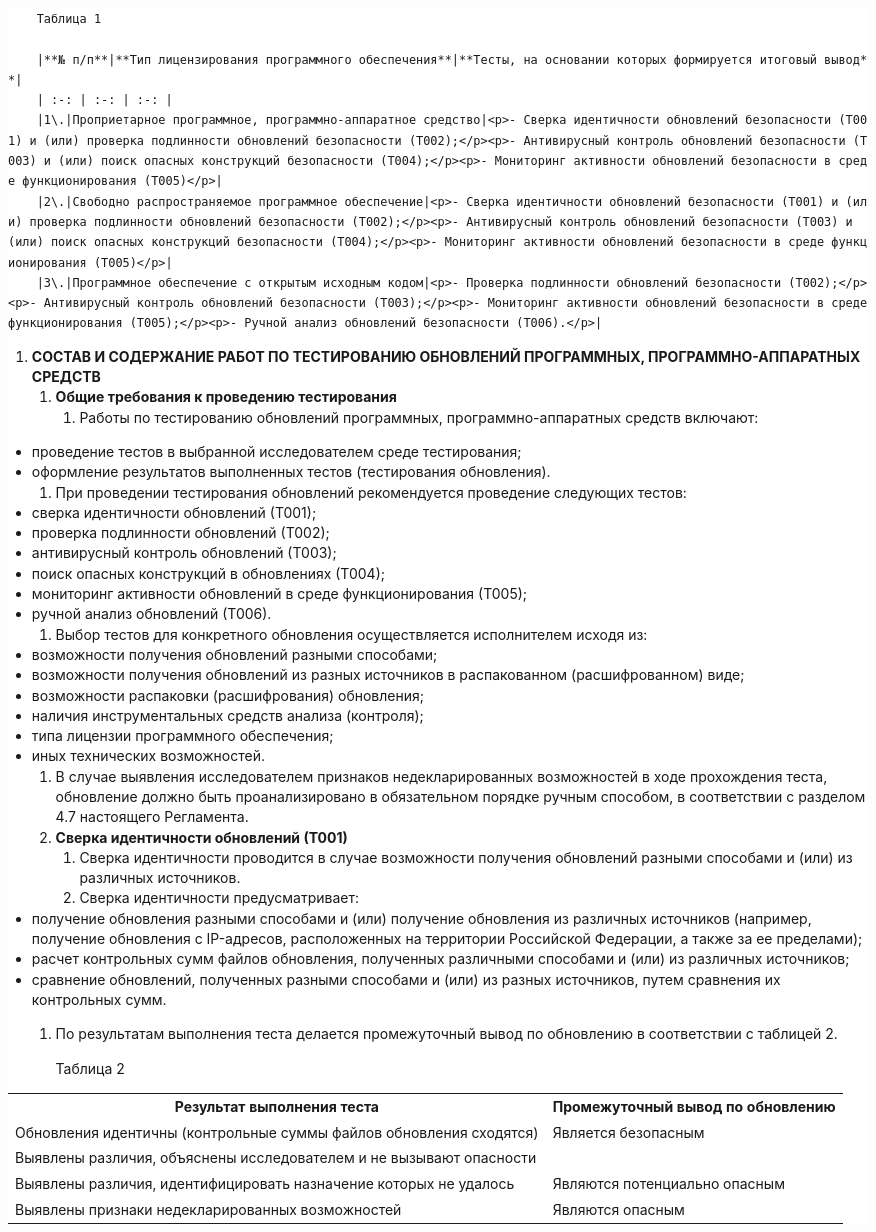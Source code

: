         Таблица 1

        |**№ п/п**|**Тип лицензирования программного обеспечения**|**Тесты, на основании которых формируется итоговый вывод**|
        | :-: | :-: | :-: |
        |1\.|Проприетарное программное, программно-аппаратное средство|<p>- Сверка идентичности обновлений безопасности (Т001) и (или) проверка подлинности обновлений безопасности (Т002);</p><p>- Антивирусный контроль обновлений безопасности (Т003) и (или) поиск опасных конструкций безопасности (Т004);</p><p>- Мониторинг активности обновлений безопасности в среде функционирования (Т005)</p>|
        |2\.|Свободно распространяемое программное обеспечение|<p>- Сверка идентичности обновлений безопасности (Т001) и (или) проверка подлинности обновлений безопасности (Т002);</p><p>- Антивирусный контроль обновлений безопасности (Т003) и (или) поиск опасных конструкций безопасности (Т004);</p><p>- Мониторинг активности обновлений безопасности в среде функционирования (Т005)</p>|
        |3\.|Программное обеспечение с открытым исходным кодом|<p>- Проверка подлинности обновлений безопасности (Т002);</p><p>- Антивирусный контроль обновлений безопасности (Т003);</p><p>- Мониторинг активности обновлений безопасности в среде функционирования (Т005);</p><p>- Ручной анализ обновлений безопасности (Т006).</p>|

1. **СОСТАВ И СОДЕРЖАНИЕ РАБОТ ПО ТЕСТИРОВАНИЮ ОБНОВЛЕНИЙ ПРОГРАММНЫХ, ПРОГРАММНО-АППАРАТНЫХ СРЕДСТВ**
   1. **Общие требования к проведению тестирования**
      1. Работы по тестированию обновлений программных, программно-аппаратных средств включают:
- проведение тестов в выбранной исследователем среде тестирования;
- оформление результатов выполненных тестов (тестирования обновления).
  1. При проведении тестирования обновлений рекомендуется проведение следующих тестов:
- сверка идентичности обновлений (Т001);
- проверка подлинности обновлений (Т002);
- антивирусный контроль обновлений (Т003);
- поиск опасных конструкций в обновлениях (Т004);
- мониторинг активности обновлений в среде функционирования (Т005);
- ручной анализ обновлений (Т006).
  1. Выбор тестов для конкретного обновления осуществляется исполнителем исходя из:
- возможности получения обновлений разными способами;
- возможности получения обновлений из разных источников в распакованном (расшифрованном) виде;
- возможности распаковки (расшифрования) обновления;
- наличия инструментальных средств анализа (контроля);
- типа лицензии программного обеспечения;
- иных технических возможностей.
  1. В случае выявления исследователем признаков недекларированных возможностей в ходе прохождения теста, обновление должно быть проанализировано в обязательном порядке ручным способом, в соответствии с разделом 4.7 настоящего Регламента.
  1. **Сверка идентичности обновлений (Т001)**
     1. Сверка идентичности проводится в случае возможности получения обновлений разными способами и (или) из различных источников.
     1. Сверка идентичности предусматривает:
- получение обновления разными способами и (или) получение обновления из различных источников (например, получение обновления с IP-адресов, расположенных на территории Российской Федерации, а также за ее пределами);
- расчет контрольных сумм файлов обновления, полученных различными способами и (или) из различных источников;
- сравнение обновлений, полученных разными способами и (или) из разных источников, путем сравнения их контрольных сумм.
  1. По результатам выполнения теста делается промежуточный вывод по обновлению в соответствии с таблицей 2.

     Таблица 2

<table>     <tr><th valign="top"><b>Результат выполнения теста</b></th><th valign="top"><b>Промежуточный вывод по обновлению</b></th></tr>
     <tr><td valign="top">Обновления идентичны (контрольные суммы файлов обновления сходятся)</td><td rowspan="2" valign="top">Является безопасным</td></tr>
     <tr><td valign="top">Выявлены различия, объяснены исследователем и не вызывают опасности</td></tr>
     <tr><td valign="top">Выявлены различия, идентифицировать назначение которых не удалось</td><td valign="top">Являются потенциально опасным</td></tr>
     <tr><td valign="top">Выявлены признаки недекларированных возможностей </td><td valign="top">Являются опасным</td></tr>
</table>
